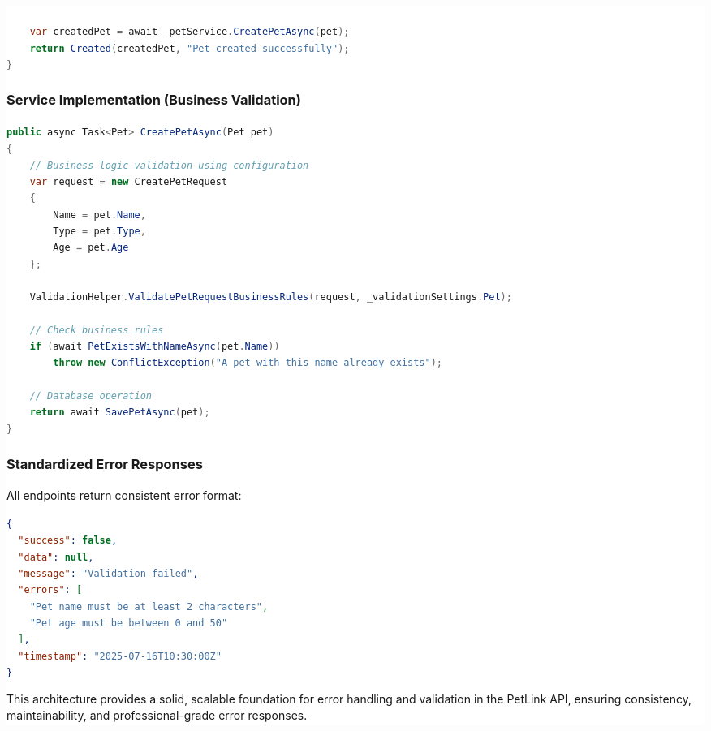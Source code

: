 ```csharp

    var createdPet = await _petService.CreatePetAsync(pet);
    return Created(createdPet, "Pet created successfully");
}
```

### **Service Implementation (Business Validation)**

```csharp
public async Task<Pet> CreatePetAsync(Pet pet)
{
    // Business logic validation using configuration
    var request = new CreatePetRequest 
    { 
        Name = pet.Name, 
        Type = pet.Type, 
        Age = pet.Age 
    };
    
    ValidationHelper.ValidatePetRequestBusinessRules(request, _validationSettings.Pet);

    // Check business rules
    if (await PetExistsWithNameAsync(pet.Name))
        throw new ConflictException("A pet with this name already exists");

    // Database operation
    return await SavePetAsync(pet);
}
```

### **Standardized Error Responses**

All endpoints return consistent error format:

```json
{
  "success": false,
  "data": null,
  "message": "Validation failed",
  "errors": [
    "Pet name must be at least 2 characters",
    "Pet age must be between 0 and 50"
  ],
  "timestamp": "2025-07-16T10:30:00Z"
}
```

This architecture provides a solid, scalable foundation for error handling and validation in the PetLink API, ensuring consistency, maintainability, and professional-grade error responses.
